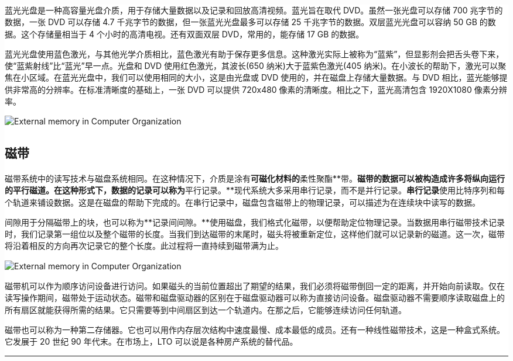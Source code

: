 蓝光光盘是一种高容量光盘介质，用于存储大量数据以及记录和回放高清视频。蓝光旨在取代 DVD。虽然一张光盘可以存储 700 兆字节的数据，一张 DVD 可以存储 4.7 千兆字节的数据，但一张蓝光光盘最多可以存储 25 千兆字节的数据。双层蓝光光盘可以容纳 50 GB 的数据。这个存储量相当于 4 个小时的高清电视。还有双面双层 DVD，常用的，能存储 17 GB 的数据。

蓝光光盘使用蓝色激光，与其他光学介质相比，蓝色激光有助于保存更多信息。这种激光实际上被称为“蓝紫”，但显影剂会把舌头卷下来，使“蓝紫射线”比“蓝光”早一点。光盘和 DVD 使用红色激光，其波长(650 纳米)大于蓝紫色激光(405 纳米)。在小波长的帮助下，激光可以聚焦在小区域。在蓝光光盘中，我们可以使用相同的大小，这是由光盘或 DVD 使用的，并在磁盘上存储大量数据。与 DVD 相比，蓝光能够提供非常高的分辨率。在标准清晰度的基础上，一张 DVD 可以提供 720x480 像素的清晰度。相比之下，蓝光高清包含 1920X1080 像素分辨率。

![External memory in Computer Organization](../Images/69ab35b946849af2600ba3601d1f1634.png)

## 磁带

磁带系统中的读写技术与磁盘系统相同。在这种情况下，介质是涂有**可磁化材料的**柔性聚酯**带。**磁带的数据可以被构造成许多将纵向运行的平行磁道。在这种形式下，数据的记录可以称为**平行记录。**现代系统大多采用串行记录，而不是并行记录。**串行记录**使用比特序列和每个轨道来铺设数据。这是在磁盘的帮助下完成的。在串行记录中，磁盘包含磁带上的物理记录，可以描述为在连续块中读写的数据。

间隙用于分隔磁带上的块，也可以称为**记录间间隙。**使用磁盘，我们格式化磁带，以便帮助定位物理记录。当数据用串行磁带技术记录时，我们记录第一组位以及整个磁带的长度。当我们到达磁带的末尾时，磁头将被重新定位，这样他们就可以记录新的磁道。这一次，磁带将沿着相反的方向再次记录它的整个长度。此过程将一直持续到磁带满为止。

![External memory in Computer Organization](../Images/e8ddc64dcf566d3a22739b9af81645fe.png)

磁带机可以作为顺序访问设备进行访问。如果磁头的当前位置超出了期望的结果，我们必须将磁带倒回一定的距离，并开始向前读取。仅在读写操作期间，磁带处于运动状态。磁带和磁盘驱动器的区别在于磁盘驱动器可以称为直接访问设备。磁盘驱动器不需要顺序读取磁盘上的所有扇区就能获得所需的结果。它只需要等到中间扇区到达一个轨道内。在那之后，它能够连续访问任何轨道。

磁带也可以称为一种第二存储器。它也可以用作内存层次结构中速度最慢、成本最低的成员。还有一种线性磁带技术，这是一种盒式系统。它发展于 20 世纪 90 年代末。在市场上，LTO 可以说是各种房产系统的替代品。

* * *